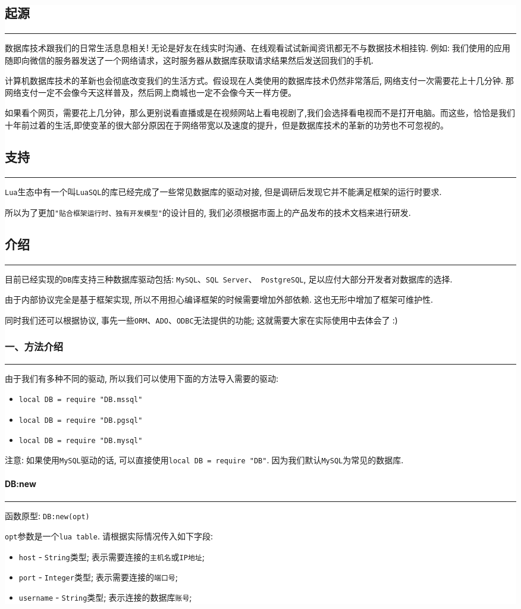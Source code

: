 ## 起源

---

  数据库技术跟我们的日常生活息息相关! 无论是好友在线实时沟通、在线观看试试新闻资讯都无不与数据技术相挂钩. 例如: 我们使用的应用随即向微信的服务器发送了一个网络请求，这时服务器从数据库获取请求结果然后发送回我们的手机.

  计算机数据库技术的革新也会彻底改变我们的生活方式。假设现在人类使用的数据库技术仍然非常落后, 网络支付一次需要花上十几分钟. 那网络支付一定不会像今天这样普及，然后网上商城也一定不会像今天一样方便。

  如果看个网页，需要花上几分钟，那么更别说看直播或是在视频网站上看电视剧了,我们会选择看电视而不是打开电脑。而这些，恰恰是我们十年前过着的生活,即使变革的很大部分原因在于网络带宽以及速度的提升，但是数据库技术的革新的功劳也不可忽视的。

## 支持

---

  `Lua`生态中有一个叫`LuaSQL`的库已经完成了一些常见数据库的驱动对接, 但是调研后发现它并不能满足框架的运行时要求.

  所以为了更加`"贴合框架运行时、独有开发模型"`的设计目的, 我们必须根据市面上的产品发布的技术文档来进行研发.

## 介绍

---

  目前已经实现的`DB`库支持三种数据库驱动包括: `MySQL`、`SQL Server`、` PostgreSQL`, 足以应付大部分开发者对数据库的选择.

  由于内部协议完全是基于框架实现, 所以不用担心编译框架的时候需要增加外部依赖. 这也无形中增加了框架可维护性.

  同时我们还可以根据协议, 事先一些`ORM`、`ADO`、`ODBC`无法提供的功能; 这就需要大家在实际使用中去体会了 :)

### 一、方法介绍

---

  由于我们有多种不同的驱动, 所以我们可以使用下面的方法导入需要的驱动:

  * `local DB = require "DB.mssql"`

  * `local DB = require "DB.pgsql"`

  * `local DB = require "DB.mysql"`

  注意: 如果使用`MySQL`驱动的话, 可以直接使用`local DB = require "DB"`. 因为我们默认`MySQL`为常见的数据库.

#### DB:new

---

  函数原型: `DB:new(opt)`

  `opt`参数是一个`lua table`. 请根据实际情况传入如下字段:

  * `host` - `String`类型; 表示需要连接的`主机名`或`IP地址`;

  * `port` - `Integer`类型; 表示需要连接的`端口号`;

  * `username` - `String`类型; 表示连接的数据库`账号`;
